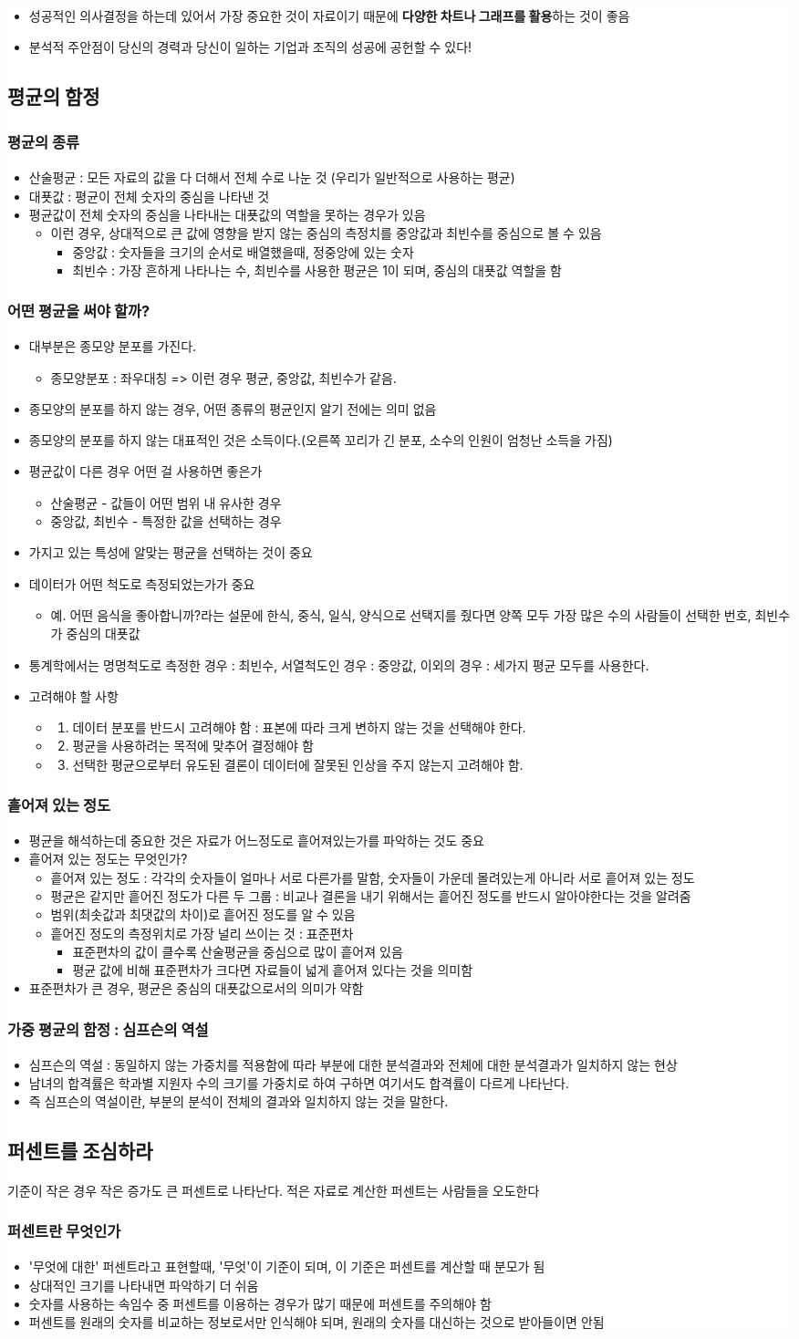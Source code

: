 * 성공적인 의사결정을 하는데 있어서 가장 중요한 것이 자료이기 때문에 **다양한 차트나 그래프를 활용**하는 것이 좋음

* 분석적 주안점이 당신의 경력과 당신이 일하는 기업과 조직의 성공에 공헌할 수 있다!



## 평균의 함정
### 평균의 종류
* 산술평균 : 모든 자료의 값을 다 더해서 전체 수로 나눈 것 (우리가 일반적으로 사용하는 평균)
* 대푯값 : 평균이 전체 숫자의 중심을 나타낸 것
* 평균값이 전체 숫자의 중심을 나타내는 대푯값의 역할을 못하는 경우가 있음
  * 이런 경우, 상대적으로 큰 값에 영향을 받지 않는 중심의 측정치를 중앙값과 최빈수를 중심으로 볼 수 있음
    * 중앙값 : 숫자들을 크기의 순서로 배열했을때, 정중앙에 있는 숫자
    * 최빈수 : 가장 흔하게 나타나는 수, 최빈수를 사용한 평균은 1이 되며, 중심의 대푯값 역할을 함

### 어떤 평균을 써야 할까?
* 대부분은 종모양 분포를 가진다.
  * 종모양분포 : 좌우대칭 => 이런 경우 평균, 중앙값, 최빈수가 같음. 
* 종모양의 분포를 하지 않는 경우, 어떤 종류의 평균인지 알기 전에는 의미 없음
* 종모양의 분포를 하지 않는 대표적인 것은 소득이다.(오른쪽 꼬리가 긴 분포, 소수의 인원이 엄청난 소득을 가짐)
* 평균값이 다른 경우 어떤 걸 사용하면 좋은가
  * 산술평균 - 값들이 어떤 범위 내 유사한 경우
  * 중앙값, 최빈수 - 특정한 값을 선택하는 경우
* 가지고 있는 특성에 알맞는 평균을 선택하는 것이 중요
* 데이터가 어떤 척도로 측정되었는가가 중요
    * 예. 어떤 음식을 좋아합니까?라는 설문에 한식, 중식, 일식, 양식으로 선택지를 줬다면 양쪽 모두 가장 많은 수의 사람들이 선택한 번호, 최빈수가 중심의 대푯값


* 통계학에서는 명명척도로 측정한 경우 : 최빈수, 서열척도인 경우 : 중앙값, 이외의 경우 :  세가지 평균 모두를 사용한다.
* 고려해야 할 사항
  * 1. 데이터 분포를 반드시 고려해야 함 : 표본에 따라 크게 변하지 않는 것을 선택해야 한다.
  * 2. 평균을 사용하려는 목적에 맞추어 결정해야 함
  * 3. 선택한 평균으로부터 유도된 결론이 데이터에 잘못된 인상을 주지 않는지 고려해야 함.

### 흩어져 있는 정도
* 평균을 해석하는데 중요한 것은 자료가 어느정도로 흩어져있는가를 파악하는 것도 중요
* 흩어져 있는 정도는 무엇인가?
  * 흩어져 있는 정도 : 각각의 숫자들이 얼마나 서로 다른가를 말함, 숫자들이 가운데 몰려있는게 아니라 서로 흩어져 있는 정도
  * 평균은 같지만 흩어진 정도가 다른 두 그룹 : 비교나 결론을 내기 위해서는 흩어진 정도를 반드시 알아야한다는 것을 알려줌
  * 범위(최솟값과 최댓값의 차이)로 흩어진 정도를 알 수 있음
  * 흩어진 정도의 측정위치로 가장 널리 쓰이는 것 : 표준편차
    * 표준편차의 값이 클수록 산술평균을 중심으로 많이 흩어져 있음
    * 평균 값에 비해 표준편차가 크다면 자료들이 넓게 흩어져 있다는 것을 의미함
* 표준편차가 큰 경우, 평균은 중심의 대푯값으로서의 의미가 약함



### 가중 평균의 함정 : 심프슨의 역설
* 심프슨의 역설 : 동일하지 않는 가중치를 적용함에 따라 부분에 대한 분석결과와 전체에 대한 분석결과가 일치하지 않는 현상
* 남녀의 합격률은 학과별 지원자 수의 크기를 가중치로 하여 구하면 여기서도 합격률이 다르게 나타난다.
* 즉 심프슨의 역설이란, 부분의 분석이 전체의 결과와 일치하지 않는 것을 말한다.

## 퍼센트를 조심하라
기준이 작은 경우 작은 증가도 큰 퍼센트로 나타난다. 적은 자료로 계산한 퍼센트는 사람들을 오도한다
### 퍼센트란 무엇인가
* '무엇에 대한' 퍼센트라고 표현할때, '무엇'이 기준이 되며, 이 기준은 퍼센트를 계산할 때 분모가 됨
* 상대적인 크기를 나타내면 파악하기 더 쉬움
* 숫자를 사용하는 속임수 중 퍼센트를 이용하는 경우가 많기 때문에 퍼센트를 주의해야 함
* 퍼센트를 원래의 숫자를 비교하는 정보로서만 인식해야 되며, 원래의 숫자를 대신하는 것으로 받아들이면 안됨
